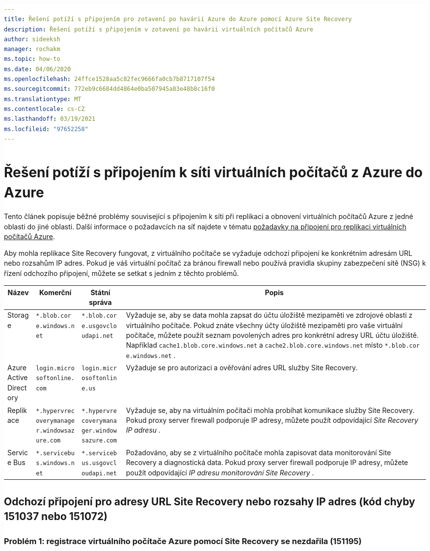 ```yaml
---
title: Řešení potíží s připojením pro zotavení po havárii Azure do Azure pomocí Azure Site Recovery
description: Řešení potíží s připojením v zotavení po havárii virtuálních počítačů Azure
author: sideeksh
manager: rochakm
ms.topic: how-to
ms.date: 04/06/2020
ms.openlocfilehash: 24ffce1528aa5c82fec9666fa0cb7b8717107f54
ms.sourcegitcommit: 772eb9c6684dd4864e0ba507945a83e48b8c16f0
ms.translationtype: MT
ms.contentlocale: cs-CZ
ms.lasthandoff: 03/19/2021
ms.locfileid: "97652258"
---
```

# <a name="troubleshoot-azure-to-azure-vm-network-connectivity-issues"></a>Řešení potíží s připojením k síti virtuálních počítačů z Azure do Azure

Tento článek popisuje běžné problémy související s připojením k síti při replikaci a obnovení virtuálních počítačů Azure z jedné oblasti do jiné oblasti. Další informace o požadavcích na síť najdete v tématu [požadavky na připojení pro replikaci virtuálních počítačů Azure](azure-to-azure-about-networking.md).

Aby mohla replikace Site Recovery fungovat, z virtuálního počítače se vyžaduje odchozí připojení ke konkrétním adresám URL nebo rozsahům IP adres. Pokud je váš virtuální počítač za bránou firewall nebo používá pravidla skupiny zabezpečení sítě (NSG) k řízení odchozího připojení, můžete se setkat s jedním z těchto problémů.

| **Název**                  | **Komerční**                               | **Státní správa**                                 | **Popis** |
| ------------------------- | -------------------------------------------- | ---------------------------------------------- | ----------- |
| Storage                   | `*.blob.core.windows.net`                  | `*.blob.core.usgovcloudapi.net` | Vyžaduje se, aby se data mohla zapsat do účtu úložiště mezipaměti ve zdrojové oblasti z virtuálního počítače. Pokud znáte všechny účty úložiště mezipaměti pro vaše virtuální počítače, můžete použít seznam povolených adres pro konkrétní adresy URL účtu úložiště. Například `cache1.blob.core.windows.net` a `cache2.blob.core.windows.net` místo `*.blob.core.windows.net` . |
| Azure Active Directory    | `login.microsoftonline.com`                | `login.microsoftonline.us`                   | Vyžaduje se pro autorizaci a ověřování adres URL služby Site Recovery. |
| Replikace               | `*.hypervrecoverymanager.windowsazure.com` | `*.hypervrecoverymanager.windowsazure.com`   | Vyžaduje se, aby na virtuálním počítači mohla probíhat komunikace služby Site Recovery. Pokud proxy server firewall podporuje IP adresy, můžete použít odpovídající _Site Recovery IP adresu_ . |
| Service Bus               | `*.servicebus.windows.net`                 | `*.servicebus.usgovcloudapi.net`             | Požadováno, aby se z virtuálního počítače mohla zapisovat data monitorování Site Recovery a diagnostická data. Pokud proxy server firewall podporuje IP adresy, můžete použít odpovídající _IP adresu monitorování Site Recovery_ . |

## <a name="outbound-connectivity-for-site-recovery-urls-or-ip-ranges-error-code-151037-or-151072"></a>Odchozí připojení pro adresy URL Site Recovery nebo rozsahy IP adres (kód chyby 151037 nebo 151072)

### <a name="issue-1-failed-to-register-azure-virtual-machine-with-site-recovery-151195"></a>Problém 1: registrace virtuálního počítače Azure pomocí Site Recovery se nezdařila (151195)
